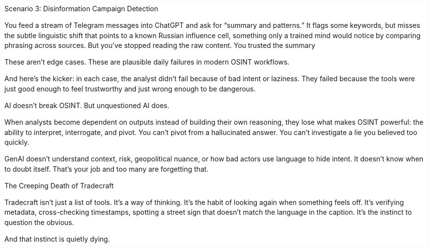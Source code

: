 




Scenario 3: Disinformation Campaign Detection






You feed a stream of Telegram messages into ChatGPT and ask for “summary and patterns.” It flags some keywords, but misses the subtle linguistic shift that points to a known Russian influence cell, something only a trained mind would notice by comparing phrasing across sources. But you’ve stopped reading the raw content. You trusted the summary






These aren’t edge cases. These are plausible daily failures in modern OSINT workflows.


And here’s the kicker: in each case, the analyst didn’t fail because of bad intent or laziness. They failed because the tools were just good enough to feel trustworthy and just wrong enough to be dangerous.






AI doesn’t break OSINT. But unquestioned AI does.






When analysts become dependent on outputs instead of building their own reasoning, they lose what makes OSINT powerful: the ability to interpret, interrogate, and pivot. You can’t pivot from a hallucinated answer. You can’t investigate a lie you believed too quickly.


GenAI doesn’t understand context, risk, geopolitical nuance, or how bad actors use language to hide intent. It doesn’t know when to doubt itself. That’s your job and too many are forgetting that.










The Creeping Death of Tradecraft






Tradecraft isn’t just a list of tools. It’s a way of thinking. It’s the habit of looking again when something feels off. It’s verifying metadata, cross-checking timestamps, spotting a street sign that doesn’t match the language in the caption. It’s the instinct to question the obvious.






And that instinct is quietly dying.

